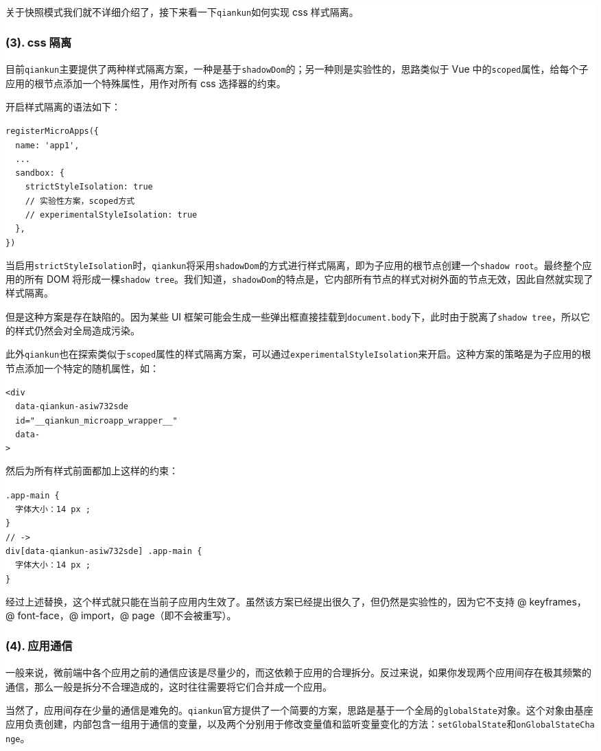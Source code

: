 关于快照模式我们就不详细介绍了，接下来看一下`qiankun`如何实现 css 样式隔离。

### (3). css 隔离

目前`qiankun`主要提供了两种样式隔离方案，一种是基于`shadowDom`的；另一种则是实验性的，思路类似于 Vue 中的`scoped`属性，给每个子应用的根节点添加一个特殊属性，用作对所有 css 选择器的约束。

开启样式隔离的语法如下：

```
registerMicroApps({
  name: 'app1',
  ...
  sandbox: {
    strictStyleIsolation: true
    // 实验性方案，scoped方式
    // experimentalStyleIsolation: true
  },
})
```

当启用`strictStyleIsolation`时，`qiankun`将采用`shadowDom`的方式进行样式隔离，即为子应用的根节点创建一个`shadow root`。最终整个应用的所有 DOM 将形成一棵`shadow tree`。我们知道，`shadowDom`的特点是，它内部所有节点的样式对树外面的节点无效，因此自然就实现了样式隔离。

但是这种方案是存在缺陷的。因为某些 UI 框架可能会生成一些弹出框直接挂载到`document.body`下，此时由于脱离了`shadow tree`，所以它的样式仍然会对全局造成污染。

此外`qiankun`也在探索类似于`scoped`属性的样式隔离方案，可以通过`experimentalStyleIsolation`来开启。这种方案的策略是为子应用的根节点添加一个特定的随机属性，如：

```
<div
  data-qiankun-asiw732sde
  id="__qiankun_microapp_wrapper__"
  data-
>
```

然后为所有样式前面都加上这样的约束：

```
.app-main { 
  字体大小：14 px ; 
}
// ->
div[data-qiankun-asiw732sde] .app-main {  
  字体大小：14 px ; 
}
```

经过上述替换，这个样式就只能在当前子应用内生效了。虽然该方案已经提出很久了，但仍然是实验性的，因为它不支持 @ keyframes，@ font-face，@ import，@ page（即不会被重写）。

### (4). 应用通信

一般来说，微前端中各个应用之前的通信应该是尽量少的，而这依赖于应用的合理拆分。反过来说，如果你发现两个应用间存在极其频繁的通信，那么一般是拆分不合理造成的，这时往往需要将它们合并成一个应用。

当然了，应用间存在少量的通信是难免的。`qiankun`官方提供了一个简要的方案，思路是基于一个全局的`globalState`对象。这个对象由基座应用负责创建，内部包含一组用于通信的变量，以及两个分别用于修改变量值和监听变量变化的方法：`setGlobalState`和`onGlobalStateChange`。
